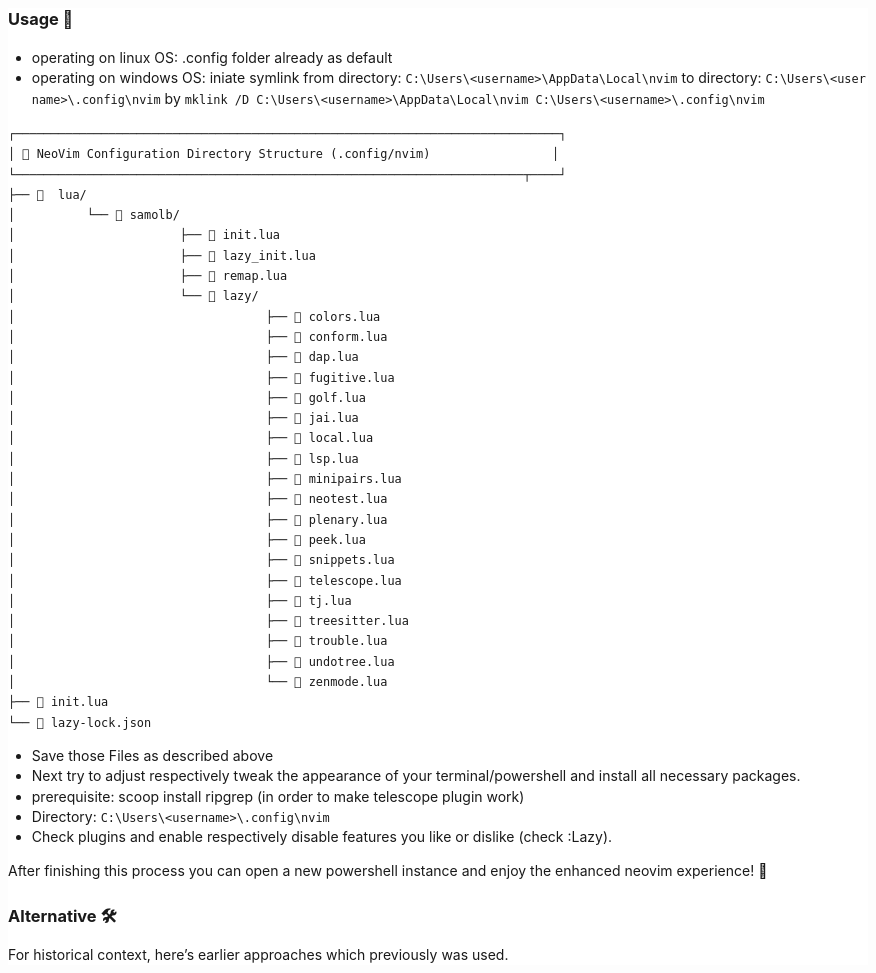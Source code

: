 ### <a id="nvim-usage"></a>Usage 🚀

- operating on linux OS: .config folder already as default
- operating on windows OS: iniate symlink from directory: `C:\Users\<username>\AppData\Local\nvim` to directory: `C:\Users\<username>\.config\nvim` by `mklink /D C:\Users\<username>\AppData\Local\nvim C:\Users\<username>\.config\nvim`
```
┌────────────────────────────────────────────────────────────────────────────┐
│ 📁 NeoVim Configuration Directory Structure (.config/nvim)                 │
└───────────────────────────────────────────────────────────────────────┬────┘
├── 📁  lua/
│          └── 📁 samolb/
│                       ├── 📄 init.lua
│                       ├── 📄 lazy_init.lua
│                       ├── 📄 remap.lua
│                       └── 📁 lazy/
│                                   ├── 📄 colors.lua
│                                   ├── 📄 conform.lua
│                                   ├── 📄 dap.lua
│                                   ├── 📄 fugitive.lua
│                                   ├── 📄 golf.lua
│                                   ├── 📄 jai.lua
│                                   ├── 📄 local.lua
│                                   ├── 📄 lsp.lua
│                                   ├── 📄 minipairs.lua
│                                   ├── 📄 neotest.lua
│                                   ├── 📄 plenary.lua
│                                   ├── 📄 peek.lua
│                                   ├── 📄 snippets.lua
│                                   ├── 📄 telescope.lua
│                                   ├── 📄 tj.lua
│                                   ├── 📄 treesitter.lua
│                                   ├── 📄 trouble.lua
│                                   ├── 📄 undotree.lua
│                                   └── 📄 zenmode.lua
├── 📄 init.lua
└── 📄 lazy-lock.json
```

- Save those Files as described above
- Next try to adjust respectively tweak the appearance of your terminal/powershell and install all necessary packages.
- prerequisite: scoop install ripgrep (in order to make telescope plugin work)
- Directory: `C:\Users\<username>\.config\nvim`
- Check plugins and enable respectively disable features you like or dislike (check :Lazy).

After finishing this process you can open a new powershell instance and enjoy the enhanced neovim experience! 🎉

### <a id="nvim-alternative"></a>Alternative 🛠️

For historical context, here’s earlier approaches which previously was used.
